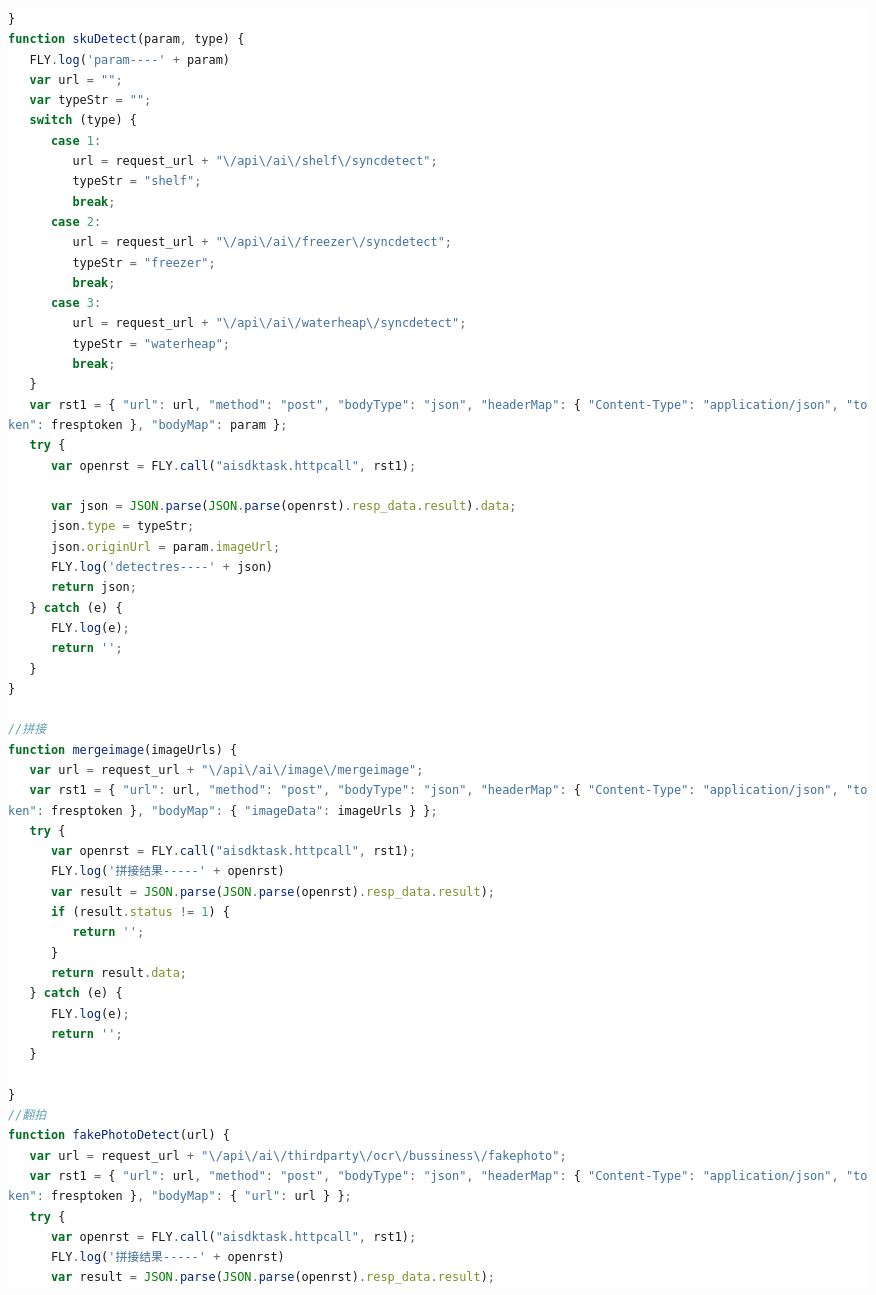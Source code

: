 ```js
}
function skuDetect(param, type) {
   FLY.log('param----' + param)
   var url = "";
   var typeStr = "";
   switch (type) {
      case 1:
         url = request_url + "\/api\/ai\/shelf\/syncdetect";
         typeStr = "shelf";
         break;
      case 2:
         url = request_url + "\/api\/ai\/freezer\/syncdetect";
         typeStr = "freezer";
         break;
      case 3:
         url = request_url + "\/api\/ai\/waterheap\/syncdetect";
         typeStr = "waterheap";
         break;
   }
   var rst1 = { "url": url, "method": "post", "bodyType": "json", "headerMap": { "Content-Type": "application/json", "token": fresptoken }, "bodyMap": param };
   try {
      var openrst = FLY.call("aisdktask.httpcall", rst1);

      var json = JSON.parse(JSON.parse(openrst).resp_data.result).data;
      json.type = typeStr;
      json.originUrl = param.imageUrl;
      FLY.log('detectres----' + json)
      return json;
   } catch (e) {
      FLY.log(e);
      return '';
   }
}

//拼接
function mergeimage(imageUrls) {
   var url = request_url + "\/api\/ai\/image\/mergeimage";
   var rst1 = { "url": url, "method": "post", "bodyType": "json", "headerMap": { "Content-Type": "application/json", "token": fresptoken }, "bodyMap": { "imageData": imageUrls } };
   try {
      var openrst = FLY.call("aisdktask.httpcall", rst1);
      FLY.log('拼接结果-----' + openrst)
      var result = JSON.parse(JSON.parse(openrst).resp_data.result);
      if (result.status != 1) {
         return '';
      }
      return result.data;
   } catch (e) {
      FLY.log(e);
      return '';
   }

}
//翻拍
function fakePhotoDetect(url) {
   var url = request_url + "\/api\/ai\/thirdparty\/ocr\/bussiness\/fakephoto";
   var rst1 = { "url": url, "method": "post", "bodyType": "json", "headerMap": { "Content-Type": "application/json", "token": fresptoken }, "bodyMap": { "url": url } };
   try {
      var openrst = FLY.call("aisdktask.httpcall", rst1);
      FLY.log('拼接结果-----' + openrst)
      var result = JSON.parse(JSON.parse(openrst).resp_data.result);
```